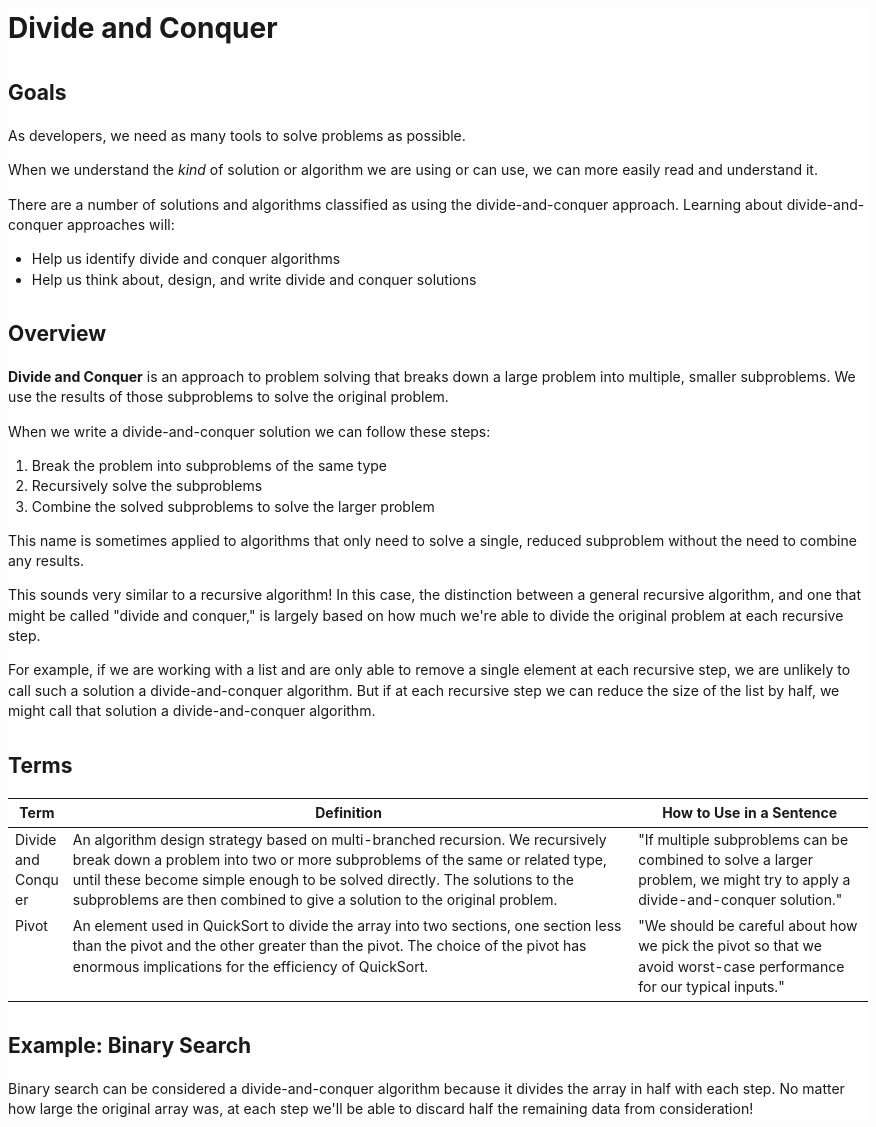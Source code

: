 # Divide and Conquer

## Goals

As developers, we need as many tools to solve problems as possible.

When we understand the _kind_ of solution or algorithm we are using or can use, we can more easily read and understand it.

There are a number of solutions and algorithms classified as using the divide-and-conquer approach. Learning about divide-and-conquer approaches will:

- Help us identify divide and conquer algorithms
- Help us think about, design, and write divide and conquer solutions

## Overview

**Divide and Conquer** is an approach to problem solving that breaks down a large problem into multiple, smaller subproblems. We use the results of those subproblems to solve the original problem.

When we write a divide-and-conquer solution we can follow these steps:

1. Break the problem into subproblems of the same type
1. Recursively solve the subproblems
1. Combine the solved subproblems to solve the larger problem

This name is sometimes applied to algorithms that only need to solve a single, reduced subproblem without the need to combine any results.

This sounds very similar to a recursive algorithm! In this case, the distinction between a general recursive algorithm, and one that might be called "divide and conquer," is largely based on how much we're able to divide the original problem at each recursive step.

For example, if we are working with a list and are only able to remove a single element at each recursive step, we are unlikely to call such a solution a divide-and-conquer algorithm. But if at each recursive step we can reduce the size of the list by half, we might call that solution a divide-and-conquer algorithm.

## Terms

| Term               | Definition                                                                                                                                                                                                                                                                                                             | How to Use in a Sentence                                                                                                   |
| ------------------ | ---------------------------------------------------------------------------------------------------------------------------------------------------------------------------------------------------------------------------------------------------------------------------------------------------------------------- | -------------------------------------------------------------------------------------------------------------------------- |
| Divide and Conquer | An algorithm design strategy based on multi-branched recursion. We recursively break down a problem into two or more subproblems of the same or related type, until these become simple enough to be solved directly. The solutions to the subproblems are then combined to give a solution to the original problem. | "If multiple subproblems can be combined to solve a larger problem, we might try to apply a divide-and-conquer solution." |
| Pivot              | An element used in QuickSort to divide the array into two sections, one section less than the pivot and the other greater than the pivot. The choice of the pivot has enormous implications for the efficiency of QuickSort.                                                                                            | "We should be careful about how we pick the pivot so that we avoid worst-case performance for our typical inputs."                                  |

## Example: Binary Search

Binary search can be considered a divide-and-conquer algorithm because it divides the array in half with each step. No matter how large the original array was, at each step we'll be able to discard half the remaining data from consideration!
